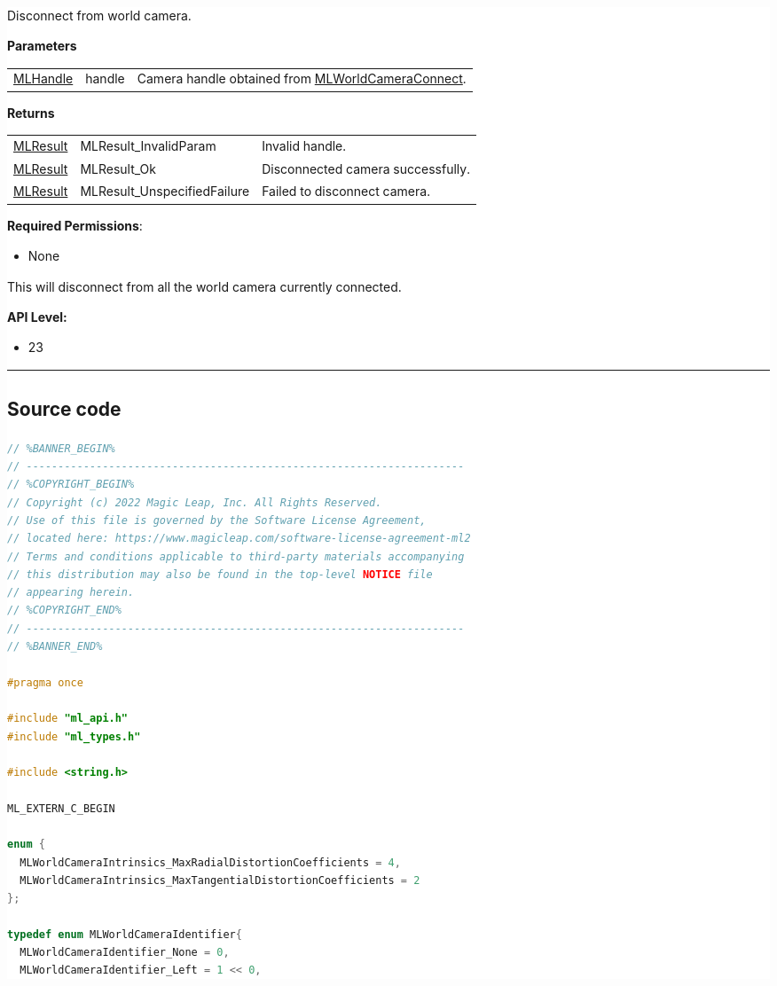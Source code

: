 Disconnect from world camera. 

**Parameters**

|  |   |   |
|--|--|--|
| [MLHandle](/api-ref/api/Modules/group___platform/group___platform.md#uint64-t-mlhandle) |handle|Camera handle obtained from [MLWorldCameraConnect](/api-ref/api/Modules/group___pixel_sensors/group___w_cam/group___w_cam.md#mlresult-mlworldcameraconnect).|

**Returns**

|  |   |   |
|--|--|--|
| [MLResult](/api-ref/api/Modules/group___platform/group___platform.md#int32-t-mlresult) |MLResult_InvalidParam|Invalid handle. |
| [MLResult](/api-ref/api/Modules/group___platform/group___platform.md#int32-t-mlresult) |MLResult_Ok|Disconnected camera successfully. |
| [MLResult](/api-ref/api/Modules/group___platform/group___platform.md#int32-t-mlresult) |MLResult_UnspecifiedFailure|Failed to disconnect camera.|
**Required Permissions**:

  * None 


This will disconnect from all the world camera currently connected.




**API Level:**
  * 23




-----------



## Source code

```cpp
// %BANNER_BEGIN%
// ---------------------------------------------------------------------
// %COPYRIGHT_BEGIN%
// Copyright (c) 2022 Magic Leap, Inc. All Rights Reserved.
// Use of this file is governed by the Software License Agreement,
// located here: https://www.magicleap.com/software-license-agreement-ml2
// Terms and conditions applicable to third-party materials accompanying
// this distribution may also be found in the top-level NOTICE file
// appearing herein.
// %COPYRIGHT_END%
// ---------------------------------------------------------------------
// %BANNER_END%

#pragma once

#include "ml_api.h"
#include "ml_types.h"

#include <string.h>

ML_EXTERN_C_BEGIN

enum {
  MLWorldCameraIntrinsics_MaxRadialDistortionCoefficients = 4,
  MLWorldCameraIntrinsics_MaxTangentialDistortionCoefficients = 2
};

typedef enum MLWorldCameraIdentifier{
  MLWorldCameraIdentifier_None = 0,
  MLWorldCameraIdentifier_Left = 1 << 0,
```